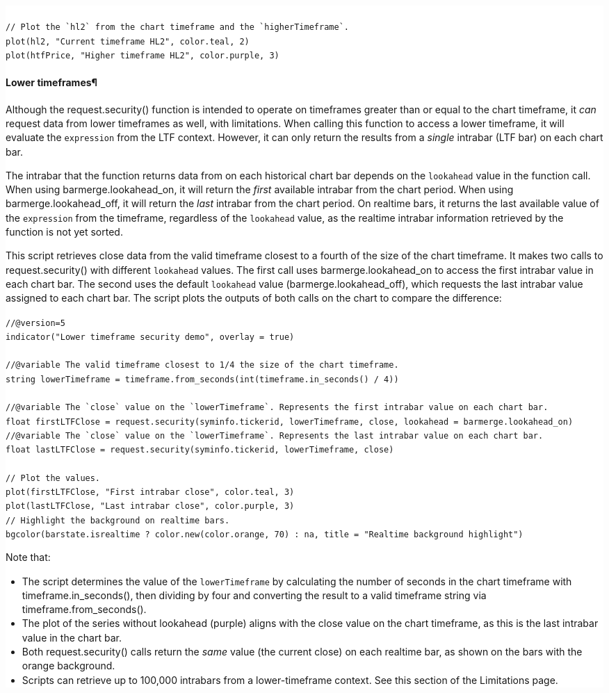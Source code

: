 ```pinescript

// Plot the `hl2` from the chart timeframe and the `higherTimeframe`.
plot(hl2, "Current timeframe HL2", color.teal, 2)
plot(htfPrice, "Higher timeframe HL2", color.purple, 3)
```

#### Lower timeframes¶

Although the request.security() function is intended to operate on timeframes greater than or equal to the chart timeframe, it _can_ request data from lower timeframes as well, with limitations. When calling this function to access a lower timeframe, it will evaluate the `expression` from the LTF context. However, it can only return the results from a _single_ intrabar (LTF bar) on each chart bar.

The intrabar that the function returns data from on each historical chart bar depends on the `lookahead` value in the function call. When using barmerge.lookahead_on, it will return the _first_ available intrabar from the chart period. When using barmerge.lookahead_off, it will return the _last_ intrabar from the chart period. On realtime bars, it returns the last available value of the `expression` from the timeframe, regardless of the `lookahead` value, as the realtime intrabar information retrieved by the function is not yet sorted.

This script retrieves close data from the valid timeframe closest to a fourth of the size of the chart timeframe. It makes two calls to request.security() with different `lookahead` values. The first call uses barmerge.lookahead_on to access the first intrabar value in each chart bar. The second uses the default `lookahead` value (barmerge.lookahead_off), which requests the last intrabar value assigned to each chart bar. The script plots the outputs of both calls on the chart to compare the difference:

```pinescript
//@version=5
indicator("Lower timeframe security demo", overlay = true)

//@variable The valid timeframe closest to 1/4 the size of the chart timeframe.
string lowerTimeframe = timeframe.from_seconds(int(timeframe.in_seconds() / 4))

//@variable The `close` value on the `lowerTimeframe`. Represents the first intrabar value on each chart bar.
float firstLTFClose = request.security(syminfo.tickerid, lowerTimeframe, close, lookahead = barmerge.lookahead_on)
//@variable The `close` value on the `lowerTimeframe`. Represents the last intrabar value on each chart bar.
float lastLTFClose = request.security(syminfo.tickerid, lowerTimeframe, close)

// Plot the values.
plot(firstLTFClose, "First intrabar close", color.teal, 3)
plot(lastLTFClose, "Last intrabar close", color.purple, 3)
// Highlight the background on realtime bars.
bgcolor(barstate.isrealtime ? color.new(color.orange, 70) : na, title = "Realtime background highlight")
```

Note that:

- The script determines the value of the `lowerTimeframe` by calculating the number of seconds in the chart timeframe with timeframe.in_seconds(), then dividing by four and converting the result to a valid timeframe string via timeframe.from_seconds().
- The plot of the series without lookahead (purple) aligns with the close value on the chart timeframe, as this is the last intrabar value in the chart bar.
- Both request.security() calls return the _same_ value (the current close) on each realtime bar, as shown on the bars with the orange background.
- Scripts can retrieve up to 100,000 intrabars from a lower-timeframe context. See this section of the Limitations page.
